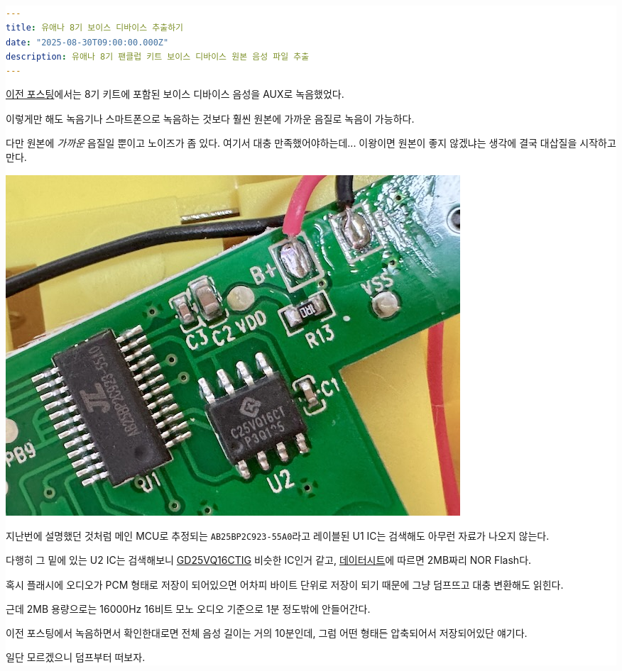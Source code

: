 ```yaml
---
title: 유애나 8기 보이스 디바이스 추출하기
date: "2025-08-30T09:00:00.000Z"
description: 유애나 8기 팬클럽 키트 보이스 디바이스 원본 음성 파일 추출
---
```


[이전 포스팅](/iu-voice-device-1/)에서는 8기 키트에 포함된 보이스 디바이스 음성을 AUX로 녹음했었다.

이렇게만 해도 녹음기나 스마트폰으로 녹음하는 것보다 훨씬 원본에 가까운 음질로 녹음이 가능하다.

다만 원본에 _가까운_ 음질일 뿐이고 노이즈가 좀 있다. 여기서 대충 만족했어야하는데... 이왕이면 원본이 좋지 않겠냐는 생각에 결국 대삽질을 시작하고 만다.

![Circuit Board](./images/board.jpg)

지난번에 설명했던 것처럼 메인 MCU로 추정되는 `AB25BP2C923-55A0`라고 레이블된 U1 IC는 검색해도 아무런 자료가 나오지 않는다.

다행히 그 밑에 있는 U2 IC는 검색해보니 [GD25VQ16CTIG](https://www.mouser.com/ProductDetail/GigaDevice/GD25VQ16CTIG?qs=RcG8xmE7yp2GCVCBfgvf%252BA%3D%3D) 비슷한 IC인거 같고, [데이터시트](https://www.mouser.com/datasheet/2/870/gd25vq16c_v1.6_20190226-1668249.pdf)에 따르면 2MB짜리 NOR Flash다.

혹시 플래시에 오디오가 PCM 형태로 저장이 되어있으면 어차피 바이트 단위로 저장이 되기 때문에 그냥 덤프뜨고 대충 변환해도 읽힌다.

근데 2MB 용량으로는 16000Hz 16비트 모노 오디오 기준으로 1분 정도밖에 안들어간다.

이전 포스팅에서 녹음하면서 확인한대로면 전체 음성 길이는 거의 10분인데, 그럼 어떤 형태든 압축되어서 저장되어있단 얘기다.

일단 모르겠으니 덤프부터 떠보자.
